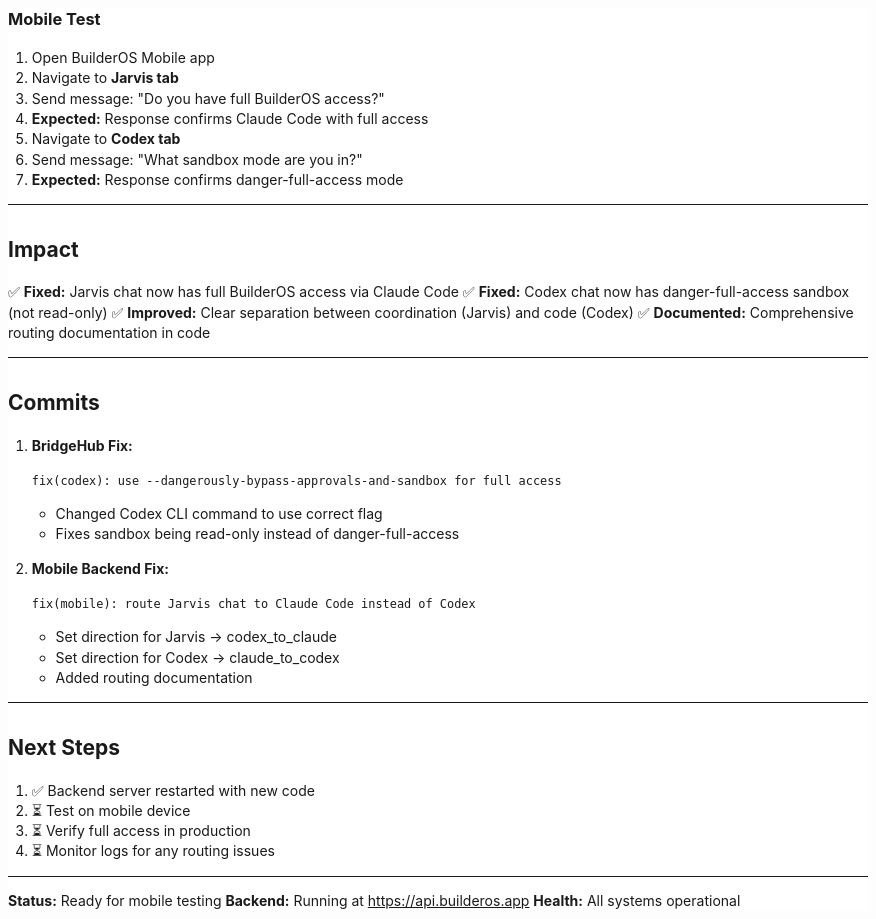 ### Mobile Test

1. Open BuilderOS Mobile app
2. Navigate to **Jarvis tab**
3. Send message: "Do you have full BuilderOS access?"
4. **Expected:** Response confirms Claude Code with full access
5. Navigate to **Codex tab**
6. Send message: "What sandbox mode are you in?"
7. **Expected:** Response confirms danger-full-access mode

---

## Impact

✅ **Fixed:** Jarvis chat now has full BuilderOS access via Claude Code
✅ **Fixed:** Codex chat now has danger-full-access sandbox (not read-only)
✅ **Improved:** Clear separation between coordination (Jarvis) and code (Codex)
✅ **Documented:** Comprehensive routing documentation in code

---

## Commits

1. **BridgeHub Fix:**
   ```
   fix(codex): use --dangerously-bypass-approvals-and-sandbox for full access
   ```
   - Changed Codex CLI command to use correct flag
   - Fixes sandbox being read-only instead of danger-full-access

2. **Mobile Backend Fix:**
   ```
   fix(mobile): route Jarvis chat to Claude Code instead of Codex
   ```
   - Set direction for Jarvis → codex_to_claude
   - Set direction for Codex → claude_to_codex
   - Added routing documentation

---

## Next Steps

1. ✅ Backend server restarted with new code
2. ⏳ Test on mobile device
3. ⏳ Verify full access in production
4. ⏳ Monitor logs for any routing issues

---

**Status:** Ready for mobile testing
**Backend:** Running at https://api.builderos.app
**Health:** All systems operational
